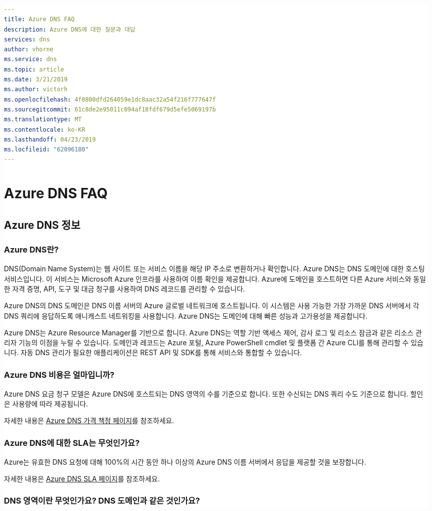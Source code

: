```yaml
---
title: Azure DNS FAQ
description: Azure DNS에 대한 질문과 대답
services: dns
author: vhorne
ms.service: dns
ms.topic: article
ms.date: 3/21/2019
ms.author: victorh
ms.openlocfilehash: 4f0800dfd264059e1dc8aac32a54f216f777647f
ms.sourcegitcommit: 61c8de2e95011c094af18fdf679d5efe5069197b
ms.translationtype: MT
ms.contentlocale: ko-KR
ms.lasthandoff: 04/23/2019
ms.locfileid: "62096180"
---
```

# <a name="azure-dns-faq"></a>Azure DNS FAQ

## <a name="about-azure-dns"></a>Azure DNS 정보

### <a name="what-is-azure-dns"></a>Azure DNS란?

DNS(Domain Name System)는 웹 사이트 또는 서비스 이름을 해당 IP 주소로 변환하거나 확인합니다. Azure DNS는 DNS 도메인에 대한 호스팅 서비스입니다. 이 서비스는 Microsoft Azure 인프라를 사용하여 이름 확인을 제공합니다. Azure에 도메인을 호스트하면 다른 Azure 서비스와 동일한 자격 증명, API, 도구 및 대금 청구를 사용하여 DNS 레코드를 관리할 수 있습니다.

Azure DNS의 DNS 도메인은 DNS 이름 서버의 Azure 글로벌 네트워크에 호스트됩니다. 이 시스템은 사용 가능한 가장 가까운 DNS 서버에서 각 DNS 쿼리에 응답하도록 애니캐스트 네트워킹을 사용합니다. Azure DNS는 도메인에 대해 빠른 성능과 고가용성을 제공합니다.

Azure DNS는 Azure Resource Manager를 기반으로 합니다. Azure DNS는 역할 기반 액세스 제어, 감사 로그 및 리소스 잠금과 같은 리소스 관리자 기능의 이점을 누릴 수 있습니다. 도메인과 레코드는 Azure 포털, Azure PowerShell cmdlet 및 플랫폼 간 Azure CLI를 통해 관리할 수 있습니다. 자동 DNS 관리가 필요한 애플리케이션은 REST API 및 SDK를 통해 서비스와 통합할 수 있습니다.

### <a name="how-much-does-azure-dns-cost"></a>Azure DNS 비용은 얼마입니까?

Azure DNS 요금 청구 모델은 Azure DNS에 호스트되는 DNS 영역의 수를 기준으로 합니다. 또한 수신되는 DNS 쿼리 수도 기준으로 합니다. 할인은 사용량에 따라 제공됩니다.

자세한 내용은 [Azure DNS 가격 책정 페이지](https://azure.microsoft.com/pricing/details/dns/)를 참조하세요.

### <a name="what-is-the-sla-for-azure-dns"></a>Azure DNS에 대한 SLA는 무엇인가요?

Azure는 유효한 DNS 요청에 대해 100%의 시간 동안 하나 이상의 Azure DNS 이름 서버에서 응답을 제공할 것을 보장합니다.

자세한 내용은 [Azure DNS SLA 페이지](https://azure.microsoft.com/support/legal/sla/dns)를 참조하세요.

### <a name="what-is-a-dns-zone-is-it-the-same-as-a-dns-domain"></a>DNS 영역이란 무엇인가요? DNS 도메인과 같은 것인가요? 
